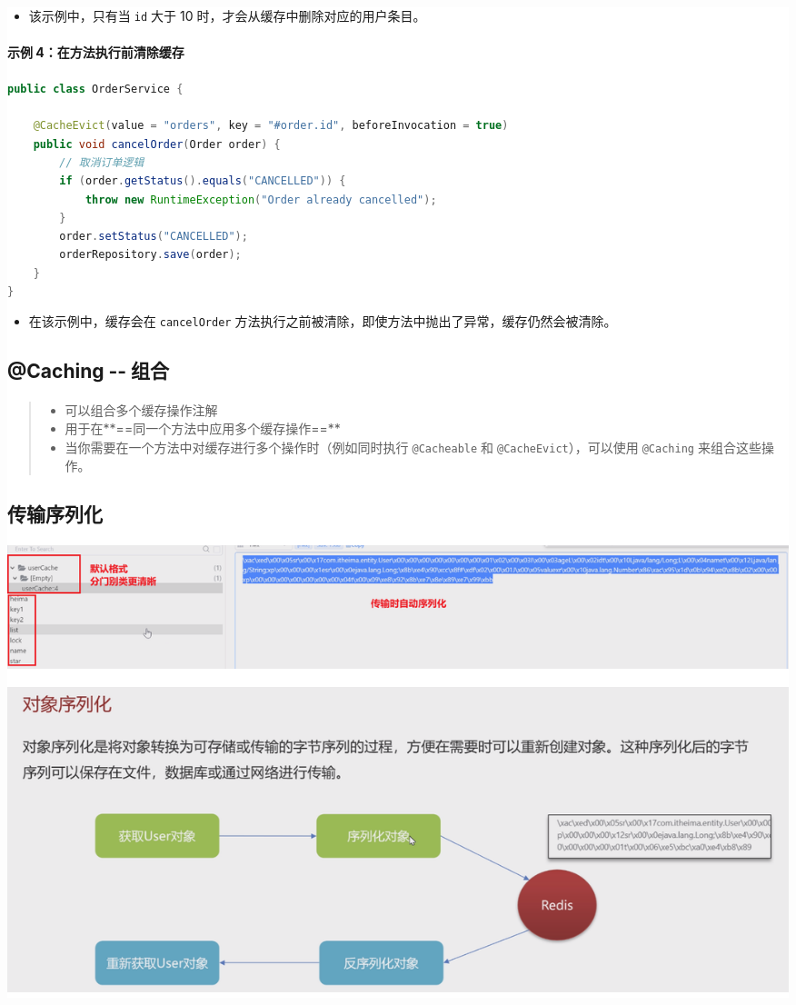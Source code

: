 - 该示例中，只有当 `id` 大于 10 时，才会从缓存中删除对应的用户条目。

#### 示例 4：在方法执行前清除缓存

```java
public class OrderService {

    @CacheEvict(value = "orders", key = "#order.id", beforeInvocation = true)
    public void cancelOrder(Order order) {
        // 取消订单逻辑
        if (order.getStatus().equals("CANCELLED")) {
            throw new RuntimeException("Order already cancelled");
        }
        order.setStatus("CANCELLED");
        orderRepository.save(order);
    }
}
```

- 在该示例中，缓存会在 `cancelOrder` 方法执行之前被清除，即使方法中抛出了异常，缓存仍然会被清除。



## @Caching -- 组合

> - 可以组合多个缓存操作注解
> - 用于在**==同一个方法中应用多个缓存操作==**
> - 当你需要在一个方法中对缓存进行多个操作时（例如同时执行 `@Cacheable` 和 `@CacheEvict`），可以使用 `@Caching` 来组合这些操作。



## 传输序列化

![1729218941320](SpringCache.assets/1729218941320.png)

![1729218953289](SpringCache.assets/1729218953289.png)

